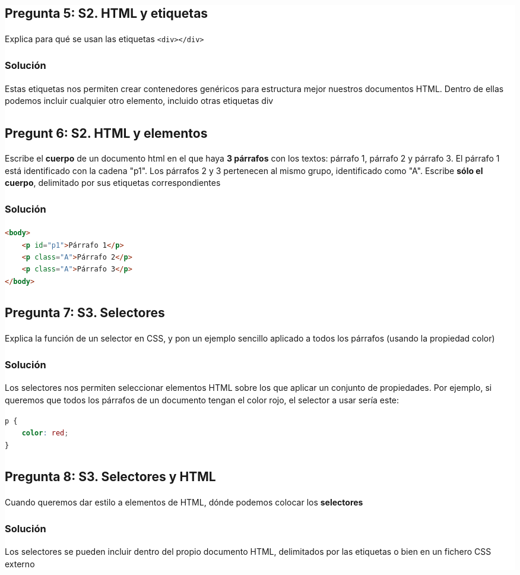 ## Pregunta 5: S2. HTML y etiquetas

Explica para qué se usan las etiquetas `<div></div>`

### Solución

Estas etiquetas nos permiten crear contenedores genéricos para estructura mejor nuestros documentos HTML. Dentro de ellas podemos incluir cualquier otro elemento, incluido otras etiquetas div

## Pregunt 6: S2. HTML y elementos

Escribe el **cuerpo** de un documento html en el que haya **3 párrafos** con los textos: párrafo 1, párrafo 2 y párrafo 3. El párrafo 1 está identificado con la cadena "p1". Los párrafos 2 y 3 pertenecen al mismo grupo, identificado como "A". Escribe **sólo el cuerpo**, delimitado por sus etiquetas correspondientes


### Solución

```html
<body>
    <p id="p1">Párrafo 1</p>
    <p class="A">Párrafo 2</p>
    <p class="A">Párrafo 3</p>
</body>
```

## Pregunta 7: S3. Selectores

Explica la función de un selector en CSS, y pon un ejemplo sencillo aplicado a todos los párrafos (usando la propiedad color)

### Solución

Los selectores nos permiten seleccionar elementos HTML sobre los que aplicar un conjunto de propiedades. Por ejemplo, si queremos que todos los párrafos de un documento tengan el color rojo, el selector a usar sería este:

```css
p {
    color: red;
}
```


## Pregunta 8: S3. Selectores y HTML

Cuando queremos dar estilo a elementos de HTML, dónde podemos colocar los **selectores**

### Solución

Los selectores se pueden incluir dentro del propio documento HTML, delimitados por las etiquetas <style></style> o bien en un fichero CSS externo
